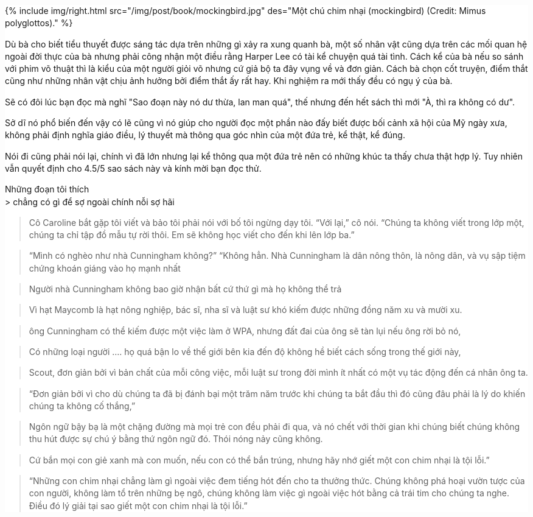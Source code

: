 {% include img/right.html src="/img/post/book/mockingbird.jpg" des="Một chú chim nhại (mockingbird) (Credit: Mimus polyglottos)." %}

Dù bà cho biết tiểu thuyết được sáng tác dựa trên những gì xảy ra xung quanh bà, một số nhân vật cũng dựa trên các mối quan hệ ngoài đời thực của bà nhưng phải công nhận một điều rằng Harper Lee có tài kể chuyện quá tài tình. Cách kể của bà nếu so sánh với phim võ thuật thì là kiểu của một người giỏi võ nhưng cứ giả bộ ta đây vụng về và đơn giản. Cách bà chọn cốt truyện, điểm thắt cũng như những nhân vật chịu ảnh hưởng bởi điểm thắt ấy rất hay. Khi nghiệm ra mới thấy đều có ngụ ý của bà.

Sẽ có đôi lúc bạn đọc mà nghĩ "Sao đoạn này nó dư thừa, lan man quá", thế nhưng đến hết sách thì mới "À, thì ra không có dư".

Sở dĩ nó phổ biến đến vậy có lẽ cũng vì nó giúp cho người đọc một phần nào đấy biết được bối cảnh xã hội của Mỹ ngày xưa, không phải định nghĩa giáo điều, lý thuyết mà thông qua góc nhìn của một đứa trẻ, kể thật, kể đúng.

Nói đi cũng phải nói lại, chính vì đã lớn nhưng lại kể thông qua một đứa trẻ nên có những khúc ta thấy chưa thật hợp lý. Tuy nhiên vẫn quyết định cho 4.5/5 sao sách này và kính mời bạn đọc thử.

<div class="tomTat">
<div id="btTomTat" class="collapsed" data-toggle="collapse" href="#ndTomTat"><span>Những đoạn tôi thích</span></div>
<div id="ndTomTat" markdown="1" class="collapse multi-collapse">
>  chẳng có gì để sợ ngoài chính nỗi sợ hãi

>  Cô Caroline bắt gặp tôi viết và bảo tôi phải nói với bố tôi ngừng dạy tôi. “Với lại,” cô nói. “Chúng ta không viết trong lớp một, chúng ta chỉ tập đồ mẫu tự rời thôi. Em sẽ không học viết cho đến khi lên lớp ba.”

>  “Mình có nghèo như nhà Cunningham không?” “Không hẳn. Nhà Cunningham là dân nông thôn, là nông dân, và vụ sập tiệm chứng khoán giáng vào họ mạnh nhất

>  Người nhà Cunningham không bao giờ nhận bất cứ thứ gì mà họ không thể trả

>  Vì hạt Maycomb là hạt nông nghiệp, bác sĩ, nha sĩ và luật sư khó kiếm được những đồng năm xu và mười xu.

>  ông Cunningham có thể kiếm được một việc làm ở WPA, nhưng đất đai của ông sẽ tàn lụi nếu ông rời bỏ nó,

>  Có những loại người …. họ quá bận lo về thế giới bên kia đến độ không hề biết cách sống trong thế giới này,

>  Scout, đơn giản bởi vì bản chất của mỗi công việc, mỗi luật sư trong đời mình ít nhất có một vụ tác động đến cá nhân ông ta.

>  “Đơn giản bởi vì cho dù chúng ta đã bị đánh bại một trăm năm trước khi chúng ta bắt đầu thì đó cũng đâu phải là lý do khiến chúng ta không cố thắng,”

>  Ngôn ngữ bậy bạ là một chặng đường mà mọi trẻ con đều phải đi qua, và nó chết với thời gian khi chúng biết chúng không thu hút được sự chú ý bằng thứ ngôn ngữ đó. Thói nóng nảy cũng không.

>  Cứ bắn mọi con giẻ xanh mà con muốn, nếu con có thể bắn trúng, nhưng hãy nhớ giết một con chim nhại là tội lỗi.”

>  “Những con chim nhại chẳng làm gì ngoài việc đem tiếng hót đến cho ta thưởng thức. Chúng không phá hoại vườn tược của con người, không làm tổ trên những bẹ ngô, chúng không làm việc gì ngoài việc hót bằng cả trái tim cho chúng ta nghe. Điều đó lý giải tại sao giết một con chim nhại là tội lỗi.”

